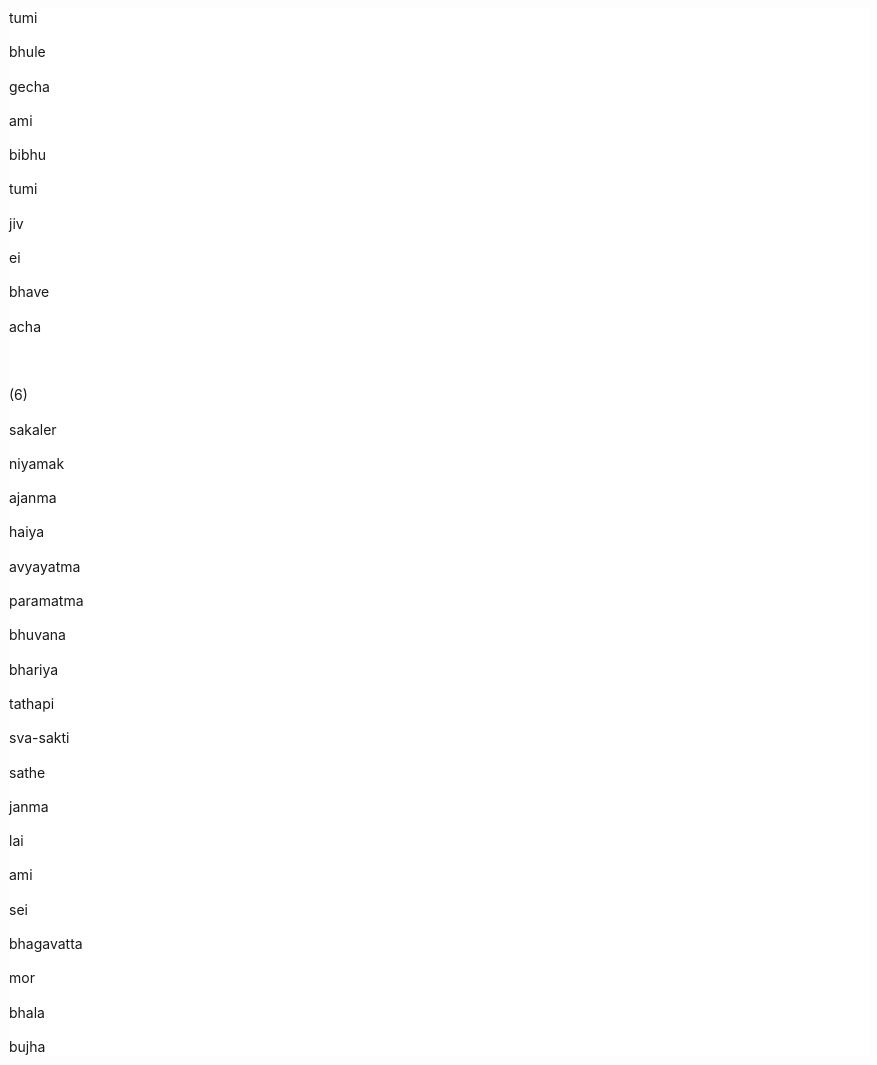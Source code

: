 tumi
 
bhule
 
gecha


ami
 
bibhu
 
tumi
 
jiv


ei
 
bhave
 
acha


 


(6)


sakaler
 
niyamak
 
ajanma
 
haiya


avyayatma
 
paramatma
 
bhuvana
 
bhariya


tathapi
 
sva-sakti
 
sathe
 
janma
 
lai
 
ami


sei
 
bhagavatta
 
mor
 
bhala
 
bujha
 